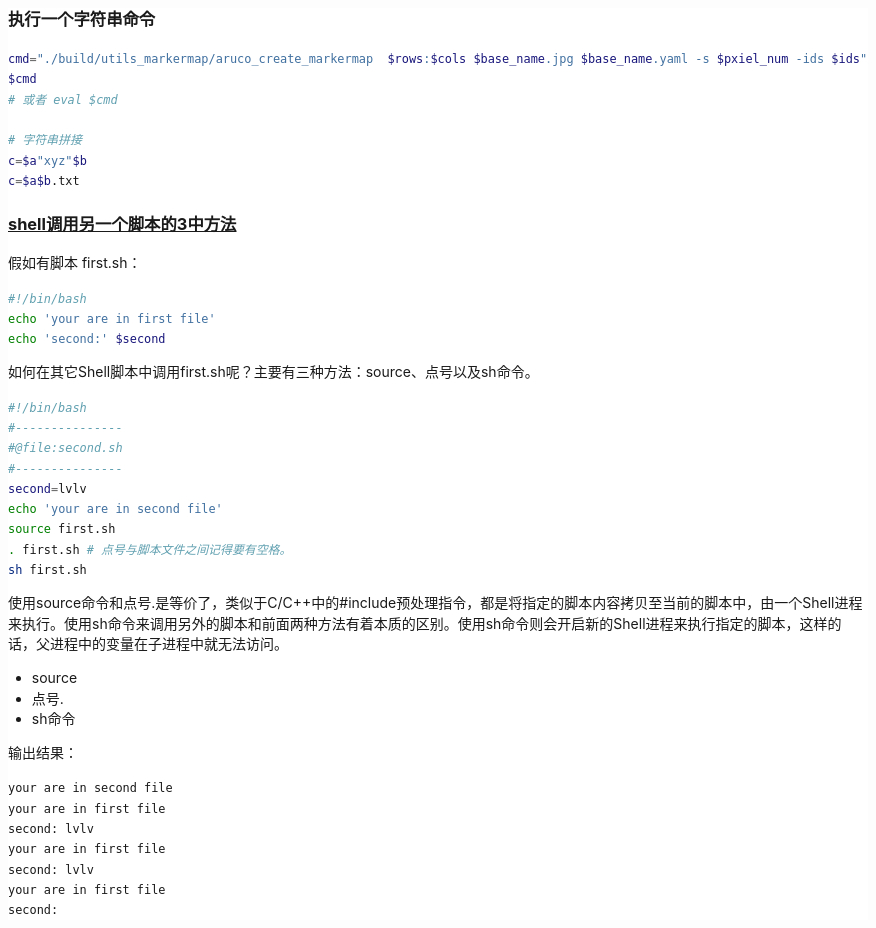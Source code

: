 

### 执行一个字符串命令

```sh
cmd="./build/utils_markermap/aruco_create_markermap  $rows:$cols $base_name.jpg $base_name.yaml -s $pxiel_num -ids $ids"
$cmd
# 或者 eval $cmd

# 字符串拼接
c=$a"xyz"$b
c=$a$b.txt
```



### [shell调用另一个脚本的3中方法](https://cloud.tencent.com/developer/article/1398438)

假如有脚本 first.sh：

```sh
#!/bin/bash
echo 'your are in first file'
echo 'second:' $second
```

如何在其它Shell脚本中调用first.sh呢？主要有三种方法：source、点号以及sh命令。

```sh
#!/bin/bash
#---------------
#@file:second.sh
#---------------
second=lvlv
echo 'your are in second file'
source first.sh
. first.sh # 点号与脚本文件之间记得要有空格。
sh first.sh
```

使用source命令和点号.是等价了，类似于C/C++中的#include预处理指令，都是将指定的脚本内容拷贝至当前的脚本中，由一个Shell进程来执行。使用sh命令来调用另外的脚本和前面两种方法有着本质的区别。使用sh命令则会开启新的Shell进程来执行指定的脚本，这样的话，父进程中的变量在子进程中就无法访问。

+ source
+ 点号.
+ sh命令

输出结果：

```sh
your are in second file
your are in first file
second: lvlv
your are in first file
second: lvlv
your are in first file
second:
```
